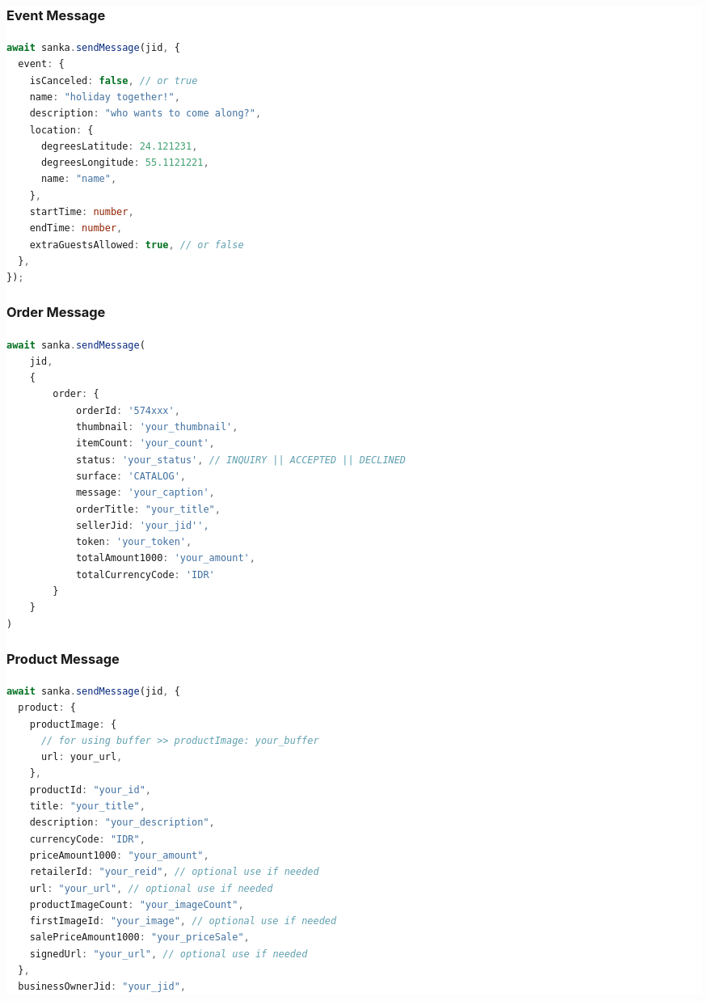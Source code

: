 ### Event Message

```ts
await sanka.sendMessage(jid, {
  event: {
    isCanceled: false, // or true
    name: "holiday together!",
    description: "who wants to come along?",
    location: {
      degreesLatitude: 24.121231,
      degreesLongitude: 55.1121221,
      name: "name",
    },
    startTime: number,
    endTime: number,
    extraGuestsAllowed: true, // or false
  },
});
```

### Order Message

```ts
await sanka.sendMessage(
    jid,
    {
        order: {
            orderId: '574xxx',
            thumbnail: 'your_thumbnail',
            itemCount: 'your_count',
            status: 'your_status', // INQUIRY || ACCEPTED || DECLINED
            surface: 'CATALOG',
            message: 'your_caption',
            orderTitle: "your_title",
            sellerJid: 'your_jid'',
            token: 'your_token',
            totalAmount1000: 'your_amount',
            totalCurrencyCode: 'IDR'
        }
    }
)
```

### Product Message

```ts
await sanka.sendMessage(jid, {
  product: {
    productImage: {
      // for using buffer >> productImage: your_buffer
      url: your_url,
    },
    productId: "your_id",
    title: "your_title",
    description: "your_description",
    currencyCode: "IDR",
    priceAmount1000: "your_amount",
    retailerId: "your_reid", // optional use if needed
    url: "your_url", // optional use if needed
    productImageCount: "your_imageCount",
    firstImageId: "your_image", // optional use if needed
    salePriceAmount1000: "your_priceSale",
    signedUrl: "your_url", // optional use if needed
  },
  businessOwnerJid: "your_jid",
```